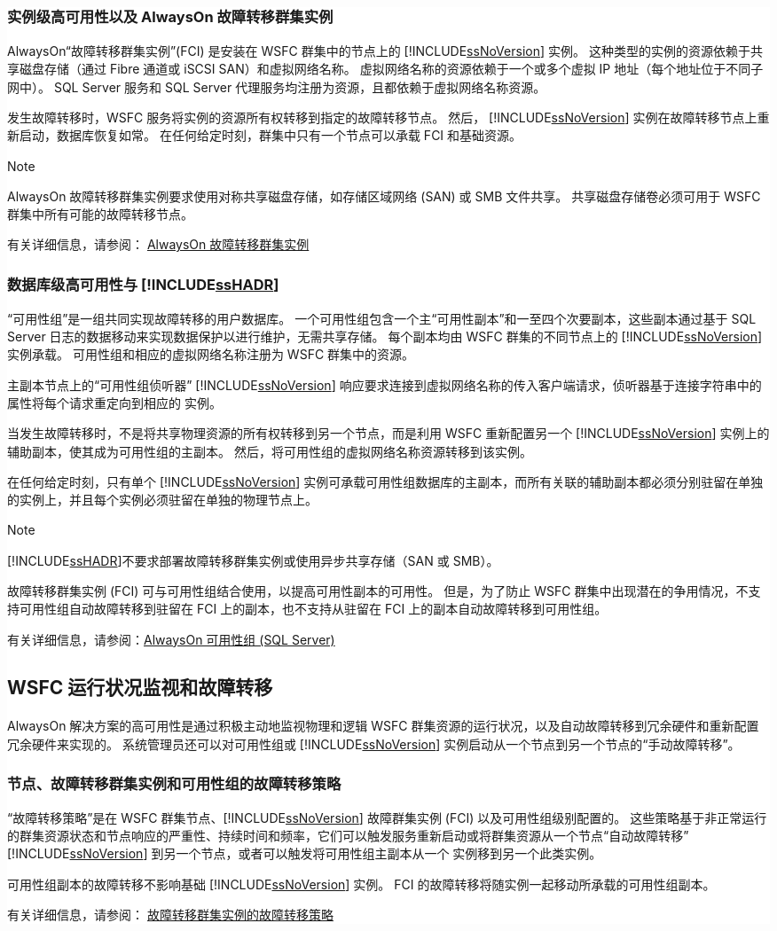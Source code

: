 ### <a name="instance-level-high-availability-with-alwayson-failover-cluster-instances"></a>实例级高可用性以及 AlwaysOn 故障转移群集实例  
 AlwaysOn“故障转移群集实例”(FCI) 是安装在 WSFC 群集中的节点上的 [!INCLUDE[ssNoVersion](../../../includes/ssnoversion-md.md)] 实例。 这种类型的实例的资源依赖于共享磁盘存储（通过 Fibre 通道或 iSCSI SAN）和虚拟网络名称。 虚拟网络名称的资源依赖于一个或多个虚拟 IP 地址（每个地址位于不同子网中）。 SQL Server 服务和 SQL Server 代理服务均注册为资源，且都依赖于虚拟网络名称资源。  
  
 发生故障转移时，WSFC 服务将实例的资源所有权转移到指定的故障转移节点。 然后， [!INCLUDE[ssNoVersion](../../../includes/ssnoversion-md.md)] 实例在故障转移节点上重新启动，数据库恢复如常。 在任何给定时刻，群集中只有一个节点可以承载 FCI 和基础资源。  
  
> [!NOTE]  
>  AlwaysOn 故障转移群集实例要求使用对称共享磁盘存储，如存储区域网络 (SAN) 或 SMB 文件共享。  共享磁盘存储卷必须可用于 WSFC 群集中所有可能的故障转移节点。  
  
 有关详细信息，请参阅： [AlwaysOn 故障转移群集实例](always-on-failover-cluster-instances-sql-server.md)  
  
### <a name="database-level-high-availability-with-includesshadrincludessshadr-mdmd"></a>数据库级高可用性与 [!INCLUDE[ssHADR](../../../includes/sshadr-md.md)]  
  “可用性组”是一组共同实现故障转移的用户数据库。 一个可用性组包含一个主“可用性副本”和一至四个次要副本，这些副本通过基于 SQL Server 日志的数据移动来实现数据保护以进行维护，无需共享存储。 每个副本均由 WSFC 群集的不同节点上的 [!INCLUDE[ssNoVersion](../../../includes/ssnoversion-md.md)] 实例承载。 可用性组和相应的虚拟网络名称注册为 WSFC 群集中的资源。  
  
  主副本节点上的“可用性组侦听器” [!INCLUDE[ssNoVersion](../../../includes/ssnoversion-md.md)] 响应要求连接到虚拟网络名称的传入客户端请求，侦听器基于连接字符串中的属性将每个请求重定向到相应的  实例。  
  
 当发生故障转移时，不是将共享物理资源的所有权转移到另一个节点，而是利用 WSFC 重新配置另一个 [!INCLUDE[ssNoVersion](../../../includes/ssnoversion-md.md)] 实例上的辅助副本，使其成为可用性组的主副本。 然后，将可用性组的虚拟网络名称资源转移到该实例。  
  
 在任何给定时刻，只有单个 [!INCLUDE[ssNoVersion](../../../includes/ssnoversion-md.md)] 实例可承载可用性组数据库的主副本，而所有关联的辅助副本都必须分别驻留在单独的实例上，并且每个实例必须驻留在单独的物理节点上。  
  
> [!NOTE]  
>  [!INCLUDE[ssHADR](../../../includes/sshadr-md.md)]不要求部署故障转移群集实例或使用异步共享存储（SAN 或 SMB）。  
>   
>  故障转移群集实例 (FCI) 可与可用性组结合使用，以提高可用性副本的可用性。 但是，为了防止 WSFC 群集中出现潜在的争用情况，不支持可用性组自动故障转移到驻留在 FCI 上的副本，也不支持从驻留在 FCI 上的副本自动故障转移到可用性组。  
  
 有关详细信息，请参阅：[AlwaysOn 可用性组 (SQL Server)](../../../database-engine/availability-groups/windows/overview-of-always-on-availability-groups-sql-server.md)  
  
##  <a name="AlwaysOnWsfcHealth"></a> WSFC 运行状况监视和故障转移  
 AlwaysOn 解决方案的高可用性是通过积极主动地监视物理和逻辑 WSFC 群集资源的运行状况，以及自动故障转移到冗余硬件和重新配置冗余硬件来实现的。   系统管理员还可以对可用性组或 [!INCLUDE[ssNoVersion](../../../includes/ssnoversion-md.md)] 实例启动从一个节点到另一个节点的“手动故障转移”。  
  
### <a name="failover-policies-for-nodes-failover-cluster-instances-and-availability-groups"></a>节点、故障转移群集实例和可用性组的故障转移策略  
 “故障转移策略”是在 WSFC 群集节点、[!INCLUDE[ssNoVersion](../../../includes/ssnoversion-md.md)] 故障群集实例 (FCI) 以及可用性组级别配置的。   这些策略基于非正常运行的群集资源状态和节点响应的严重性、持续时间和频率，它们可以触发服务重新启动或将群集资源从一个节点“自动故障转移” [!INCLUDE[ssNoVersion](../../../includes/ssnoversion-md.md)] 到另一个节点，或者可以触发将可用性组主副本从一个  实例移到另一个此类实例。  
  
 可用性组副本的故障转移不影响基础 [!INCLUDE[ssNoVersion](../../../includes/ssnoversion-md.md)] 实例。  FCI 的故障转移将随实例一起移动所承载的可用性组副本。  
  
 有关详细信息，请参阅： [故障转移群集实例的故障转移策略](failover-policy-for-failover-cluster-instances.md)  
  